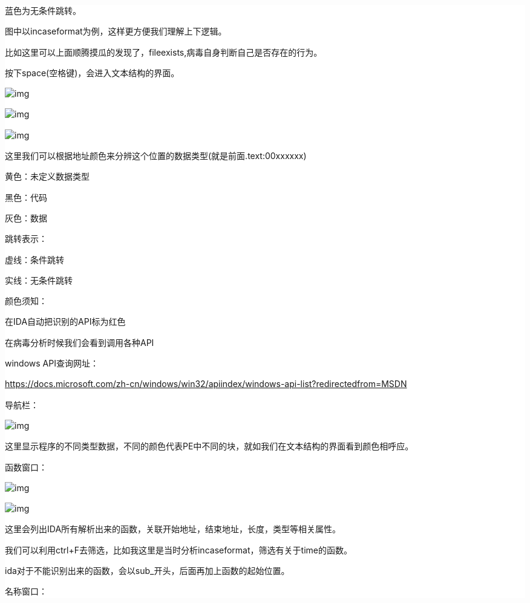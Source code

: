 蓝色为无条件跳转。

图中以incaseformat为例，这样更方便我们理解上下逻辑。

比如这里可以上面顺腾摸瓜的发现了，fileexists,病毒自身判断自己是否存在的行为。

按下space(空格键)，会进入文本结构的界面。

![img](https://upload-images.jianshu.io/upload_images/1071103-64f7989410df9599)

![img](https://upload-images.jianshu.io/upload_images/1071103-1771f4a120190e00)

![img](https://upload-images.jianshu.io/upload_images/1071103-f9f0c96e7876fb2e)

这里我们可以根据地址颜色来分辨这个位置的数据类型(就是前面.text:00xxxxxx)

黄色：未定义数据类型

黑色：代码

灰色：数据



跳转表示：

虚线：条件跳转

实线：无条件跳转



颜色须知：

在IDA自动把识别的API标为红色

在病毒分析时候我们会看到调用各种API

windows API查询网址：

https://docs.microsoft.com/zh-cn/windows/win32/apiindex/windows-api-list?redirectedfrom=MSDN

导航栏：

![img](https://upload-images.jianshu.io/upload_images/1071103-4d323037cd6e9e40)

这里显示程序的不同类型数据，不同的颜色代表PE中不同的块，就如我们在文本结构的界面看到颜色相呼应。

函数窗口：

![img](https://upload-images.jianshu.io/upload_images/1071103-d0993577f2291714?)

![img](https://upload-images.jianshu.io/upload_images/1071103-b6b25d1279a847cb)

这里会列出IDA所有解析出来的函数，关联开始地址，结束地址，长度，类型等相关属性。

我们可以利用ctrl+F去筛选，比如我这里是当时分析incaseformat，筛选有关于time的函数。

ida对于不能识别出来的函数，会以sub_开头，后面再加上函数的起始位置。

名称窗口：
